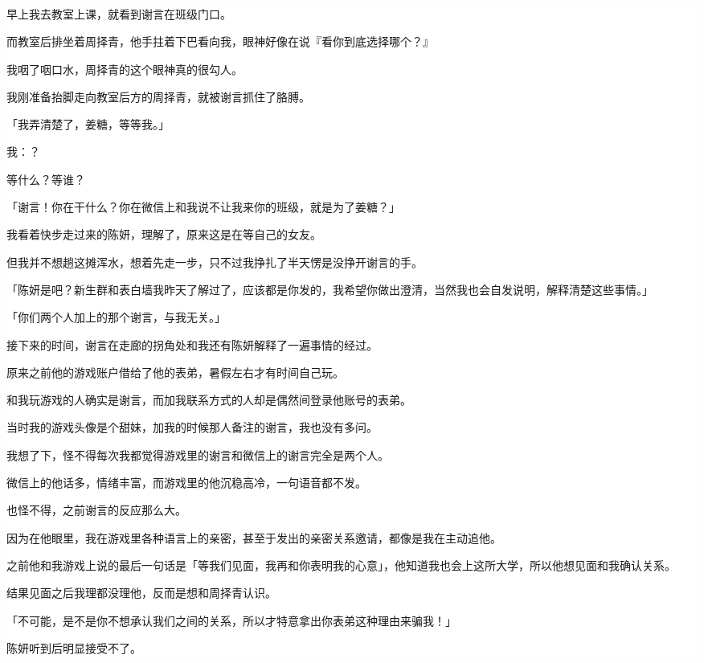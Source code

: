 
早上我去教室上课，就看到谢言在班级门口。


而教室后排坐着周择青，他手拄着下巴看向我，眼神好像在说『看你到底选择哪个？』


我咽了咽口水，周择青的这个眼神真的很勾人。


我刚准备抬脚走向教室后方的周择青，就被谢言抓住了胳膊。


「我弄清楚了，姜糖，等等我。」


我：？


等什么？等谁？


「谢言！你在干什么？你在微信上和我说不让我来你的班级，就是为了姜糖？」


我看着快步走过来的陈妍，理解了，原来这是在等自己的女友。


但我并不想趟这摊浑水，想着先走一步，只不过我挣扎了半天愣是没挣开谢言的手。


「陈妍是吧？新生群和表白墙我昨天了解过了，应该都是你发的，我希望你做出澄清，当然我也会自发说明，解释清楚这些事情。」


「你们两个人加上的那个谢言，与我无关。」


接下来的时间，谢言在走廊的拐角处和我还有陈妍解释了一遍事情的经过。


原来之前他的游戏账户借给了他的表弟，暑假左右才有时间自己玩。


和我玩游戏的人确实是谢言，而加我联系方式的人却是偶然间登录他账号的表弟。


当时我的游戏头像是个甜妹，加我的时候那人备注的谢言，我也没有多问。


我想了下，怪不得每次我都觉得游戏里的谢言和微信上的谢言完全是两个人。


微信上的他话多，情绪丰富，而游戏里的他沉稳高冷，一句语音都不发。


也怪不得，之前谢言的反应那么大。


因为在他眼里，我在游戏里各种语言上的亲密，甚至于发出的亲密关系邀请，都像是我在主动追他。


之前他和我游戏上说的最后一句话是「等我们见面，我再和你表明我的心意」，他知道我也会上这所大学，所以他想见面和我确认关系。


结果见面之后我理都没理他，反而是想和周择青认识。


「不可能，是不是你不想承认我们之间的关系，所以才特意拿出你表弟这种理由来骗我！」


陈妍听到后明显接受不了。

